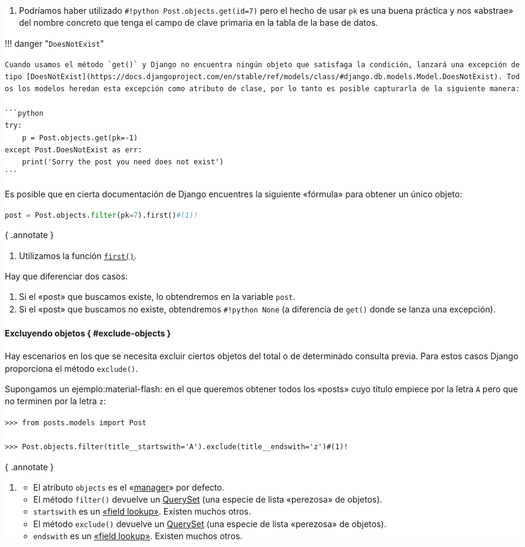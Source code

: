 1. Podríamos haber utilizado `#!python Post.objects.get(id=7)` pero el hecho de usar `pk` es una buena práctica y nos «abstrae» del nombre concreto que tenga el campo de clave primaria en la tabla de la base de datos.

!!! danger "`DoesNotExist`"

    Cuando usamos el método `get()` y Django no encuentra ningún objeto que satisfaga la condición, lanzará una excepción de tipo [DoesNotExist](https://docs.djangoproject.com/en/stable/ref/models/class/#django.db.models.Model.DoesNotExist). Todos los modelos heredan esta excepción como atributo de clase, por lo tanto es posible capturarla de la siguiente manera:

    ```python
    try:
        p = Post.objects.get(pk=-1)
    except Post.DoesNotExist as err:
        print('Sorry the post you need does not exist')
    ```

Es posible que en cierta documentación de Django encuentres la siguiente «fórmula» para obtener un único objeto:

```python
post = Post.objects.filter(pk=7).first()#(1)!
```
{ .annotate }

1. Utilizamos la función [`first()`](#first-last).

Hay que diferenciar dos casos:

1. Si el «post» que buscamos existe, lo obtendremos en la variable `post`.
2. Si el «post» que buscamos no existe, obtendremos `#!python None` (a diferencia de `get()` donde se lanza una excepción).

#### Excluyendo objetos { #exclude-objects }

Hay escenarios en los que se necesita excluir ciertos objetos del total o de determinado consulta previa. Para estos casos Django proporciona el método `exclude()`.

Supongamos un <span class="example">ejemplo:material-flash:</span> en el que queremos obtener todos los «posts» cuyo título empiece por la letra `A` pero que no terminen por la letra `z`:

```pycon
>>> from posts.models import Post

>>> Post.objects.filter(title__startswith='A').exclude(title__endswith='z')#(1)!
```
{ .annotate }

1.  - El atributo `objects` es el «[manager](https://docs.djangoproject.com/en/stable/topics/db/managers/#django.db.models.Manager)» por defecto.
    - El método `filter()` devuelve un [QuerySet](https://docs.djangoproject.com/en/stable/ref/models/querysets/#django.db.models.query.QuerySet) (una especie de lista «perezosa» de objetos).
    - `startswith` es un [«field lookup»](#field-lookups). Existen muchos otros.
    - El método `exclude()` devuelve un [QuerySet](https://docs.djangoproject.com/en/stable/ref/models/querysets/#django.db.models.query.QuerySet) (una especie de lista «perezosa» de objetos).
    - `endswith` es un [«field lookup»](#field-lookups). Existen muchos otros.
